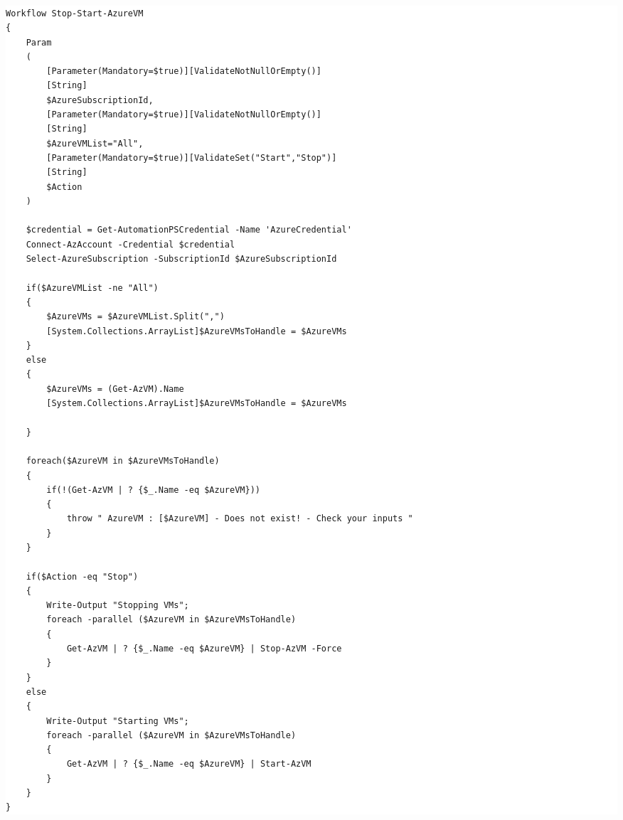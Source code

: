 ```azurepowershell
Workflow Stop-Start-AzureVM 
{ 
    Param 
    (    
        [Parameter(Mandatory=$true)][ValidateNotNullOrEmpty()] 
        [String] 
        $AzureSubscriptionId, 
        [Parameter(Mandatory=$true)][ValidateNotNullOrEmpty()] 
        [String] 
        $AzureVMList="All", 
        [Parameter(Mandatory=$true)][ValidateSet("Start","Stop")] 
        [String] 
        $Action 
    ) 
     
    $credential = Get-AutomationPSCredential -Name 'AzureCredential' 
    Connect-AzAccount -Credential $credential 
    Select-AzureSubscription -SubscriptionId $AzureSubscriptionId 
 
    if($AzureVMList -ne "All") 
    { 
        $AzureVMs = $AzureVMList.Split(",") 
        [System.Collections.ArrayList]$AzureVMsToHandle = $AzureVMs 
    } 
    else 
    { 
        $AzureVMs = (Get-AzVM).Name 
        [System.Collections.ArrayList]$AzureVMsToHandle = $AzureVMs 
 
    } 
 
    foreach($AzureVM in $AzureVMsToHandle) 
    { 
        if(!(Get-AzVM | ? {$_.Name -eq $AzureVM})) 
        { 
            throw " AzureVM : [$AzureVM] - Does not exist! - Check your inputs " 
        } 
    } 
 
    if($Action -eq "Stop") 
    { 
        Write-Output "Stopping VMs"; 
        foreach -parallel ($AzureVM in $AzureVMsToHandle) 
        { 
            Get-AzVM | ? {$_.Name -eq $AzureVM} | Stop-AzVM -Force 
        } 
    } 
    else 
    { 
        Write-Output "Starting VMs"; 
        foreach -parallel ($AzureVM in $AzureVMsToHandle) 
        { 
            Get-AzVM | ? {$_.Name -eq $AzureVM} | Start-AzVM 
        } 
    } 
}
```  
